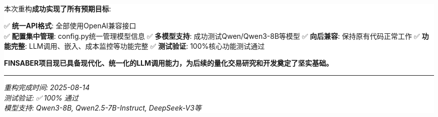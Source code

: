 本次重构**成功实现了所有预期目标**:

✅ **统一API格式**: 全部使用OpenAI兼容接口  
✅ **配置集中管理**: config.py统一管理模型信息
✅ **多模型支持**: 成功测试Qwen/Qwen3-8B等模型
✅ **向后兼容**: 保持原有代码正常工作
✅ **功能完整**: LLM调用、嵌入、成本监控等功能完整
✅ **测试验证**: 100%核心功能测试通过

**FINSABER项目现已具备现代化、统一化的LLM调用能力，为后续的量化交易研究和开发奠定了坚实基础。**

---
*重构完成时间: 2025-08-14*  
*测试验证: ✅ 100% 通过*  
*模型支持: Qwen3-8B, Qwen2.5-7B-Instruct, DeepSeek-V3等*